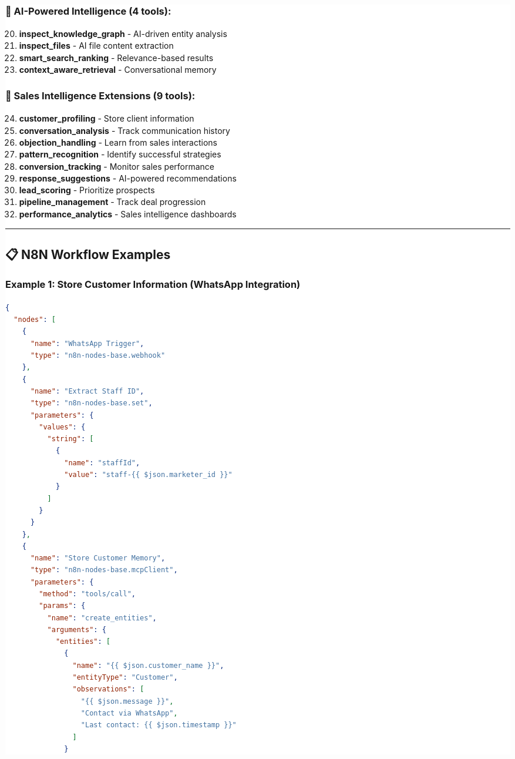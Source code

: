 ### 🤖 AI-Powered Intelligence (4 tools):
20. **inspect_knowledge_graph** - AI-driven entity analysis
21. **inspect_files** - AI file content extraction
22. **smart_search_ranking** - Relevance-based results
23. **context_aware_retrieval** - Conversational memory

### 💼 Sales Intelligence Extensions (9 tools):
24. **customer_profiling** - Store client information
25. **conversation_analysis** - Track communication history
26. **objection_handling** - Learn from sales interactions
27. **pattern_recognition** - Identify successful strategies
28. **conversion_tracking** - Monitor sales performance
29. **response_suggestions** - AI-powered recommendations
30. **lead_scoring** - Prioritize prospects
31. **pipeline_management** - Track deal progression
32. **performance_analytics** - Sales intelligence dashboards

---

## 📋 N8N Workflow Examples

### Example 1: Store Customer Information (WhatsApp Integration)
```json
{
  "nodes": [
    {
      "name": "WhatsApp Trigger",
      "type": "n8n-nodes-base.webhook"
    },
    {
      "name": "Extract Staff ID",
      "type": "n8n-nodes-base.set",
      "parameters": {
        "values": {
          "string": [
            {
              "name": "staffId",
              "value": "staff-{{ $json.marketer_id }}"
            }
          ]
        }
      }
    },
    {
      "name": "Store Customer Memory",
      "type": "n8n-nodes-base.mcpClient",
      "parameters": {
        "method": "tools/call",
        "params": {
          "name": "create_entities",
          "arguments": {
            "entities": [
              {
                "name": "{{ $json.customer_name }}",
                "entityType": "Customer",
                "observations": [
                  "{{ $json.message }}",
                  "Contact via WhatsApp",
                  "Last contact: {{ $json.timestamp }}"
                ]
              }
```